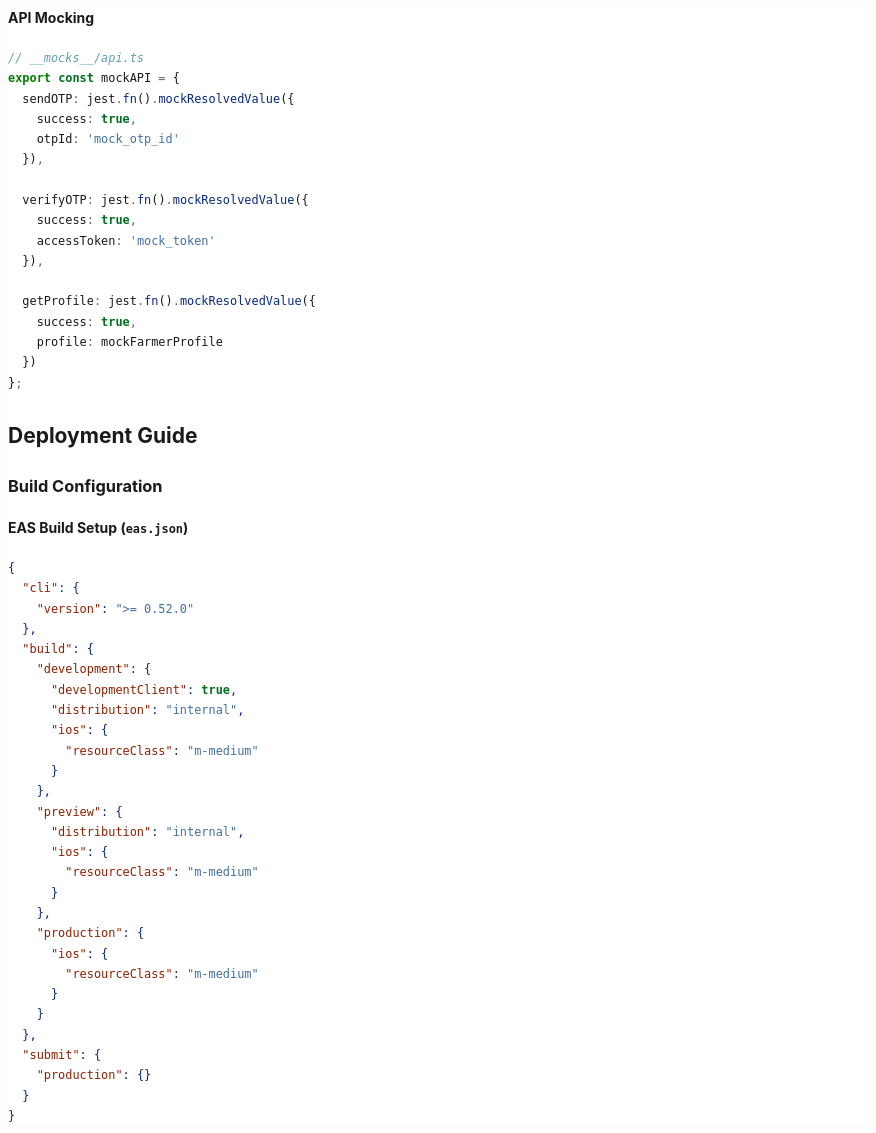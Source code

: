 #### API Mocking
```typescript
// __mocks__/api.ts
export const mockAPI = {
  sendOTP: jest.fn().mockResolvedValue({
    success: true,
    otpId: 'mock_otp_id'
  }),
  
  verifyOTP: jest.fn().mockResolvedValue({
    success: true,
    accessToken: 'mock_token'
  }),
  
  getProfile: jest.fn().mockResolvedValue({
    success: true,
    profile: mockFarmerProfile
  })
};
```

## Deployment Guide

### Build Configuration

#### EAS Build Setup (`eas.json`)
```json
{
  "cli": {
    "version": ">= 0.52.0"
  },
  "build": {
    "development": {
      "developmentClient": true,
      "distribution": "internal",
      "ios": {
        "resourceClass": "m-medium"
      }
    },
    "preview": {
      "distribution": "internal",
      "ios": {
        "resourceClass": "m-medium"
      }
    },
    "production": {
      "ios": {
        "resourceClass": "m-medium"
      }
    }
  },
  "submit": {
    "production": {}
  }
}
```
